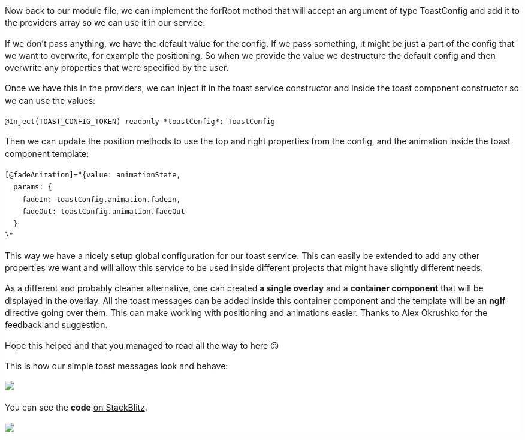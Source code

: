 <iframe src="https://medium.com/media/d96104fc1643a75850fe3351197e1920" frameborder=0></iframe>

Now back to our module file, we can implement the forRoot method that will accept an argument of type ToastConfig and add it to the providers array so we can use it in our service:

<iframe src="https://medium.com/media/dae5317ee48140ff131c0b837c41463e" frameborder=0></iframe>

If we don’t pass anything, we have the default value for the config. If we pass something, it might be just a part of the config that we want to overwrite, for example the positioning. So when we provide the value we destructure the default config and then overwrite any properties that were specified by the user.

Once we have this in the providers, we can inject it in the toast service constructor and inside the toast component constructor so we can use the values:

    @Inject(TOAST_CONFIG_TOKEN) readonly *toastConfig*: ToastConfig

Then we can update the position methods to use the top and right properties from the config, and the animation inside the toast component template:

    [@fadeAnimation]="{value: animationState,
      params: {
        fadeIn: toastConfig.animation.fadeIn,
        fadeOut: toastConfig.animation.fadeOut
      }
    }"

This way we have a nicely setup global configuration for our toast service. This can easily be extended to add any other properties we want and will allow this service to be used inside different projects that might have slightly different needs.

As a different and probably cleaner alternative, one can created **a single overlay** and a **container component** that will be displayed in the overlay. All the toast messages can be added inside this container component and the template will be an **ngIf** directive going over them. This can make working with positioning and animations easier. Thanks to [Alex Okrushko](undefined) for the feedback and suggestion.

Hope this helped and that you managed to read all the way to here 😉

This is how our simple toast messages look and behave:

![](https://cdn-images-1.medium.com/max/2000/1*A2HWtuX5NKH8d5BOvKZN3A.gif)

You can see the **code** [on StackBlitz](https://stackblitz.com/edit/angular-toast-service).

![](https://cdn-images-1.medium.com/max/2000/1*H2e3pqOs3MxFuRyZrsrtTA.jpeg)
